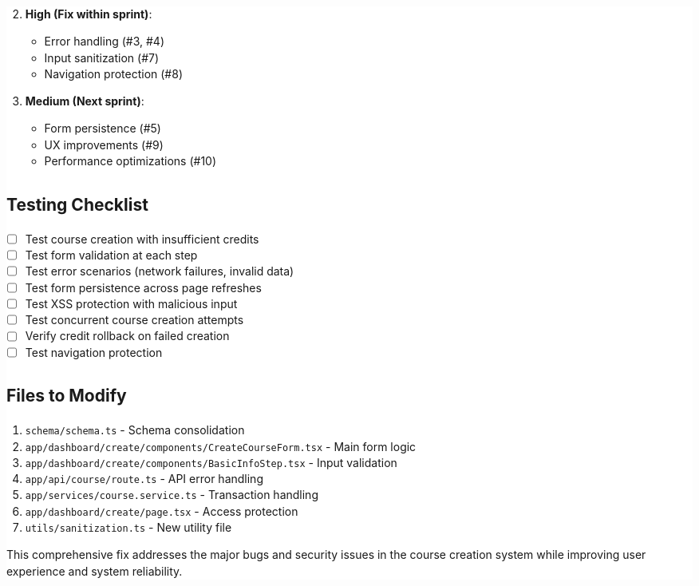 2. **High (Fix within sprint)**:
   - Error handling (#3, #4)
   - Input sanitization (#7)
   - Navigation protection (#8)

3. **Medium (Next sprint)**:
   - Form persistence (#5)
   - UX improvements (#9)
   - Performance optimizations (#10)

## Testing Checklist

- [ ] Test course creation with insufficient credits
- [ ] Test form validation at each step
- [ ] Test error scenarios (network failures, invalid data)
- [ ] Test form persistence across page refreshes
- [ ] Test XSS protection with malicious input
- [ ] Test concurrent course creation attempts
- [ ] Verify credit rollback on failed creation
- [ ] Test navigation protection

## Files to Modify

1. `schema/schema.ts` - Schema consolidation
2. `app/dashboard/create/components/CreateCourseForm.tsx` - Main form logic
3. `app/dashboard/create/components/BasicInfoStep.tsx` - Input validation
4. `app/api/course/route.ts` - API error handling
5. `app/services/course.service.ts` - Transaction handling
6. `app/dashboard/create/page.tsx` - Access protection
7. `utils/sanitization.ts` - New utility file

This comprehensive fix addresses the major bugs and security issues in the course creation system while improving user experience and system reliability.